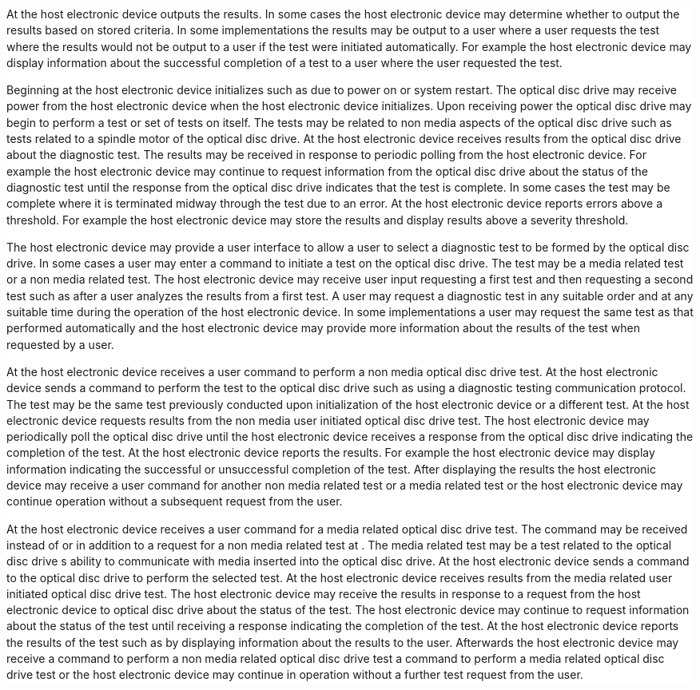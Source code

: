 At the host electronic device outputs the results. In some cases the host electronic device may determine whether to output the results based on stored criteria. In some implementations the results may be output to a user where a user requests the test where the results would not be output to a user if the test were initiated automatically. For example the host electronic device may display information about the successful completion of a test to a user where the user requested the test.

Beginning at the host electronic device initializes such as due to power on or system restart. The optical disc drive may receive power from the host electronic device when the host electronic device initializes. Upon receiving power the optical disc drive may begin to perform a test or set of tests on itself. The tests may be related to non media aspects of the optical disc drive such as tests related to a spindle motor of the optical disc drive. At the host electronic device receives results from the optical disc drive about the diagnostic test. The results may be received in response to periodic polling from the host electronic device. For example the host electronic device may continue to request information from the optical disc drive about the status of the diagnostic test until the response from the optical disc drive indicates that the test is complete. In some cases the test may be complete where it is terminated midway through the test due to an error. At the host electronic device reports errors above a threshold. For example the host electronic device may store the results and display results above a severity threshold.

The host electronic device may provide a user interface to allow a user to select a diagnostic test to be formed by the optical disc drive. In some cases a user may enter a command to initiate a test on the optical disc drive. The test may be a media related test or a non media related test. The host electronic device may receive user input requesting a first test and then requesting a second test such as after a user analyzes the results from a first test. A user may request a diagnostic test in any suitable order and at any suitable time during the operation of the host electronic device. In some implementations a user may request the same test as that performed automatically and the host electronic device may provide more information about the results of the test when requested by a user.

At the host electronic device receives a user command to perform a non media optical disc drive test. At the host electronic device sends a command to perform the test to the optical disc drive such as using a diagnostic testing communication protocol. The test may be the same test previously conducted upon initialization of the host electronic device or a different test. At the host electronic device requests results from the non media user initiated optical disc drive test. The host electronic device may periodically poll the optical disc drive until the host electronic device receives a response from the optical disc drive indicating the completion of the test. At the host electronic device reports the results. For example the host electronic device may display information indicating the successful or unsuccessful completion of the test. After displaying the results the host electronic device may receive a user command for another non media related test or a media related test or the host electronic device may continue operation without a subsequent request from the user.

At the host electronic device receives a user command for a media related optical disc drive test. The command may be received instead of or in addition to a request for a non media related test at . The media related test may be a test related to the optical disc drive s ability to communicate with media inserted into the optical disc drive. At the host electronic device sends a command to the optical disc drive to perform the selected test. At the host electronic device receives results from the media related user initiated optical disc drive test. The host electronic device may receive the results in response to a request from the host electronic device to optical disc drive about the status of the test. The host electronic device may continue to request information about the status of the test until receiving a response indicating the completion of the test. At the host electronic device reports the results of the test such as by displaying information about the results to the user. Afterwards the host electronic device may receive a command to perform a non media related optical disc drive test a command to perform a media related optical disc drive test or the host electronic device may continue in operation without a further test request from the user.


